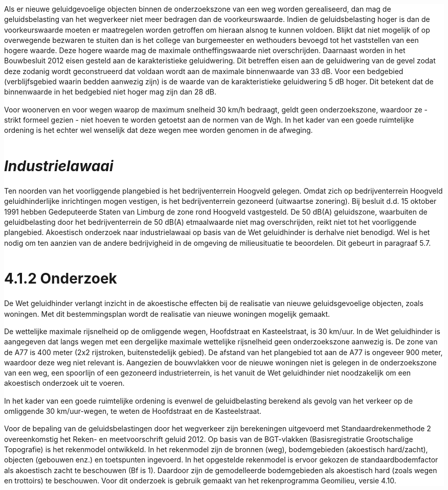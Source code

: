 Als er nieuwe geluidgevoelige objecten binnen de onderzoekszone van een weg worden gerealiseerd, dan mag de geluidsbelasting van het wegverkeer niet meer bedragen dan de voorkeurswaarde. Indien de geluidsbelasting hoger is dan de voorkeurswaarde moeten er maatregelen worden getroffen om hieraan alsnog te kunnen voldoen. Blijkt dat niet mogelijk of op overwegende bezwaren te stuiten dan is het college van burgemeester en wethouders bevoegd tot het vaststellen van een hogere waarde. Deze hogere waarde mag de maximale ontheffingswaarde niet overschrijden. Daarnaast worden in het Bouwbesluit 2012 eisen gesteld aan de karakteristieke geluidwering. Dit betreffen eisen aan de geluidwering van de gevel zodat deze zodanig wordt geconstrueerd dat voldaan wordt aan de maximale binnenwaarde van 33 dB. Voor een bedgebied (verblijfsgebied waarin bedden aanwezig zijn) is de waarde van de karakteristieke geluidwering 5 dB hoger. Dit betekent dat de binnenwaarde in het bedgebied niet hoger mag zijn dan 28 dB.

Voor woonerven en voor wegen waarop de maximum snelheid 30 km/h bedraagt, geldt geen onderzoekszone, waardoor ze - strikt formeel gezien - niet hoeven te worden getoetst aan de normen van de Wgh. In het kader van een goede ruimtelijke ordening is het echter wel wenselijk dat deze wegen mee worden genomen in de afweging.

# *Industrielawaai*

Ten noorden van het voorliggende plangebied is het bedrijventerrein Hoogveld gelegen. Omdat zich op bedrijventerrein Hoogveld geluidhinderlijke inrichtingen mogen vestigen, is het bedrijventerrein gezoneerd (uitwaartse zonering). Bij besluit d.d. 15 oktober 1991 hebben Gedeputeerde Staten van Limburg de zone rond Hoogveld vastgesteld. De 50 dB(A) geluidszone, waarbuiten de geluidbelasting door het bedrijventerrein de 50 dB(A) etmaalwaarde niet mag overschrijden, reikt niet tot het voorliggende plangebied. Akoestisch onderzoek naar industrielawaai op basis van de Wet geluidhinder is derhalve niet benodigd. Wel is het nodig om ten aanzien van de andere bedrijvigheid in de omgeving de milieusituatie te beoordelen. Dit gebeurt in paragraaf 5.7.

# **4.1.2 Onderzoek**

De Wet geluidhinder verlangt inzicht in de akoestische effecten bij de realisatie van nieuwe geluidsgevoelige objecten, zoals woningen. Met dit bestemmingsplan wordt de realisatie van nieuwe woningen mogelijk gemaakt.

De wettelijke maximale rijsnelheid op de omliggende wegen, Hoofdstraat en Kasteelstraat, is 30 km/uur. In de Wet geluidhinder is aangegeven dat langs wegen met een dergelijke maximale wettelijke rijsnelheid geen onderzoekszone aanwezig is. De zone van de A77 is 400 meter (2x2 rijstroken, buitenstedelijk gebied). De afstand van het plangebied tot aan de A77 is ongeveer 900 meter, waardoor deze weg niet relevant is. Aangezien de bouwvlakken voor de nieuwe woningen niet is gelegen in de onderzoekszone van een weg, een spoorlijn of een gezoneerd industrieterrein, is het vanuit de Wet geluidhinder niet noodzakelijk om een akoestisch onderzoek uit te voeren.

In het kader van een goede ruimtelijke ordening is evenwel de geluidbelasting berekend als gevolg van het verkeer op de omliggende 30 km/uur-wegen, te weten de Hoofdstraat en de Kasteelstraat.

Voor de bepaling van de geluidsbelastingen door het wegverkeer zijn berekeningen uitgevoerd met Standaardrekenmethode 2 overeenkomstig het Reken- en meetvoorschrift geluid 2012. Op basis van de BGT-vlakken (Basisregistratie Grootschalige Topografie) is het rekenmodel ontwikkeld. In het rekenmodel zijn de bronnen (weg), bodemgebieden (akoestisch hard/zacht), objecten (gebouwen enz.) en toetspunten ingevoerd. In het opgestelde rekenmodel is ervoor gekozen de standaardbodemfactor als akoestisch zacht te beschouwen (Bf is 1). Daardoor zijn de gemodelleerde bodemgebieden als akoestisch hard (zoals wegen en trottoirs) te beschouwen. Voor dit onderzoek is gebruik gemaakt van het rekenprogramma Geomilieu, versie 4.10.
